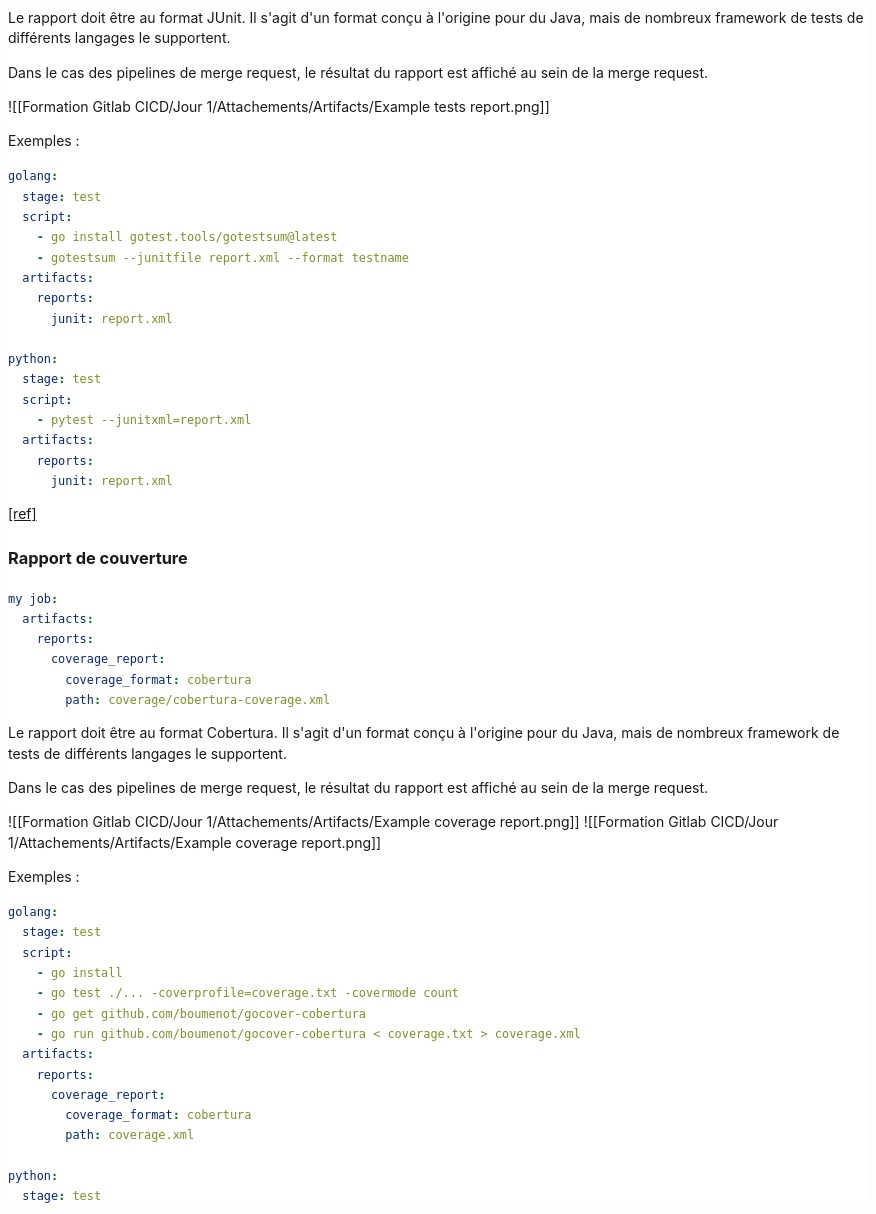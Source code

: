 Le rapport doit être au format JUnit. Il s'agit d'un format conçu à l'origine pour du Java, mais de nombreux framework de tests de différents langages le supportent.

Dans le cas des pipelines de merge request, le résultat du rapport est affiché au sein de la merge request.

![[Formation Gitlab CICD/Jour 1/Attachements/Artifacts/Example tests report.png]]

Exemples :
```yaml
golang:
  stage: test
  script:
    - go install gotest.tools/gotestsum@latest
    - gotestsum --junitfile report.xml --format testname
  artifacts:
    reports:
      junit: report.xml

python:
  stage: test
  script:
    - pytest --junitxml=report.xml
  artifacts:
    reports:
      junit: report.xml
```
[\[ref\]](https://docs.gitlab.com/ee/ci/testing/unit_test_reports.html)

### Rapport de couverture

```yaml
my job:
  artifacts:
    reports:
      coverage_report:
        coverage_format: cobertura
        path: coverage/cobertura-coverage.xml
```

Le rapport doit être au format Cobertura. Il s'agit d'un format conçu à l'origine pour du Java, mais de nombreux framework de tests de différents langages le supportent.

Dans le cas des pipelines de merge request, le résultat du rapport est affiché au sein de la merge request.

![[Formation Gitlab CICD/Jour 1/Attachements/Artifacts/Example coverage report.png]]
![[Formation Gitlab CICD/Jour 1/Attachements/Artifacts/Example coverage report.png]]

Exemples :
```yaml
golang:
  stage: test
  script:
    - go install
    - go test ./... -coverprofile=coverage.txt -covermode count
    - go get github.com/boumenot/gocover-cobertura
    - go run github.com/boumenot/gocover-cobertura < coverage.txt > coverage.xml
  artifacts:
    reports:
      coverage_report:
        coverage_format: cobertura
        path: coverage.xml

python:
  stage: test
```